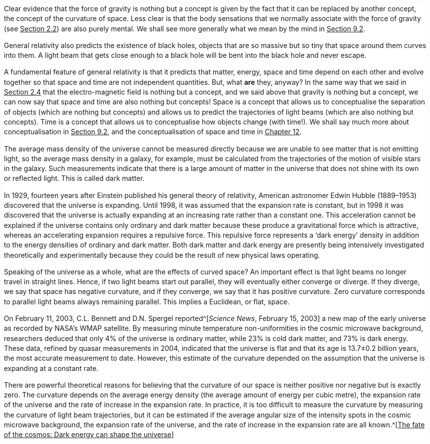 Clear evidence that the force of gravity is nothing but a concept is given by the fact that it can be replaced by another concept, the concept of the curvature of space. Less clear is that the body sensations that we normally associate with the force of gravity (see [Section 2.2](/chapter-2-classical-physics-newton-einstein/#_2-2-newtons-laws-and-determinism)) are also purely mental. We shall see more generally what we mean by the mind in [Section 9.2](/chapter-9-perceiving-conceptualising/#_9-2-what-is-the-perceived).

General relativity also predicts the existence of black holes, objects that are so massive but so tiny that space around them curves into them. A light beam that gets close enough to a black hole will be bent into the black hole and never escape.

A fundamental feature of general relativity is that it predicts that matter, energy, space and time depend on each other and evolve together so that space and time are not independent quantities. But, what **are** they, anyway? In the same way that we said in [Section 2.4](./#_2-4-electromagnetism) that the electro-magnetic field is nothing but a concept, and we said above that gravity is nothing but a concept, we can now say that space and time are also nothing but concepts! Space is a concept that allows us to conceptualise the separation of objects (which are nothing but concepts) and allows us to predict the trajectories of light beams (which are also nothing but concepts). Time is a concept that allows us to conceptualise how objects change (with time!). We shall say much more about conceptualisation in [Section 9.2](/chapter-9-perceiving-conceptualising/#_9-2-what-is-the-perceived), and the conceptualisation of space and time in [Chapter 12](/chapter-12-space-time-causality-destiny/).

The average mass density of the universe cannot be measured directly because we are unable to see matter that is not emitting light, so the average mass density in a galaxy, for example, must be calculated from the trajectories of the motion of visible stars in the galaxy. Such measurements indicate that there is a large amount of matter in the universe that does not shine with its own or reflected light. This is called dark matter.

In 1929, fourteen years after Einstein published his general theory of relativity, American astronomer Edwin Hubble (1889–1953) discovered that the universe is expanding. Until 1998, it was assumed that the expansion rate is constant, but in 1998 it was discovered that the universe is actually expanding at an increasing rate rather than a constant one. This acceleration cannot be explained if the universe contains only ordinary and dark matter because these produce a gravitational force which is attractive, whereas an accelerating expansion requires a repulsive force. This repulsive force represents a ‘dark energy’ density in addition to the energy densities of ordinary and dark matter. Both dark matter and dark energy are presently being intensively investigated theoretically and experimentally because they could be the result of new physical laws operating.

Speaking of the universe as a whole, what are the effects of curved space? An important effect is that light beams no longer travel in straight lines. Hence, if two light beams start out parallel, they will eventually either converge or diverge. If they diverge, we say that space has negative curvature, and if they converge, we say that it has positive curvature. Zero curvature corresponds to parallel light beams always remaining parallel. This implies a Euclidean, or flat, space.

On February 11, 2003, C.L. Bennett and D.N. Spergel reported^[*Science News*, February 15, 2003] a new map of the early universe as recorded by NASA’s WMAP satellite. By measuring minute temperature non-uniformities in the cosmic microwave background, researchers deduced that only 4% of the universe is ordinary matter, while 23% is cold dark matter, and 73% is dark energy. These data, refined by quasar measurements in 2004, indicated that the universe is flat and that its age is 13.7±0.2 billion years, the most accurate measurement to date. However, this estimate of the curvature depended on the assumption that the universe is expanding at a constant rate.

There are powerful theoretical reasons for believing that the curvature of our space is neither positive nor negative but is exactly zero. The curvature depends on the average energy density (the average amount of energy per cubic metre), the expansion rate of the universe and the rate of increase in the expansion rate. In practice, it is too difficult to measure the curvature by measuring the curvature of light beam trajectories, but it can be estimated if the average angular size of the intensity spots in the cosmic microwave background, the expansion rate of the universe, and the rate of increase in the expansion rate are all known.^[[The fate of the cosmos: Dark energy can shape the universe](https://www.computerweekly.com/news/1280096974/The-fate-of-the-cosmos-Dark-energy-can-shape-the-universe)] 
